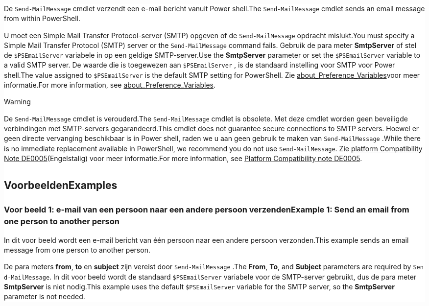 <span data-ttu-id="bd3d8-108">De `Send-MailMessage` cmdlet verzendt een e-mail bericht vanuit Power shell.</span><span class="sxs-lookup"><span data-stu-id="bd3d8-108">The `Send-MailMessage` cmdlet sends an email message from within PowerShell.</span></span>

<span data-ttu-id="bd3d8-109">U moet een Simple Mail Transfer Protocol-server (SMTP) opgeven of de `Send-MailMessage` opdracht mislukt.</span><span class="sxs-lookup"><span data-stu-id="bd3d8-109">You must specify a Simple Mail Transfer Protocol (SMTP) server or the `Send-MailMessage` command fails.</span></span> <span data-ttu-id="bd3d8-110">Gebruik de para meter **SmtpServer** of stel de `$PSEmailServer` variabele in op een geldige SMTP-server.</span><span class="sxs-lookup"><span data-stu-id="bd3d8-110">Use the **SmtpServer** parameter or set the `$PSEmailServer` variable to a valid SMTP server.</span></span>
<span data-ttu-id="bd3d8-111">De waarde die is toegewezen aan `$PSEmailServer` , is de standaard instelling voor SMTP voor Power shell.</span><span class="sxs-lookup"><span data-stu-id="bd3d8-111">The value assigned to `$PSEmailServer` is the default SMTP setting for PowerShell.</span></span> <span data-ttu-id="bd3d8-112">Zie [about_Preference_Variables](../Microsoft.PowerShell.Core/About/about_Preference_Variables.md)voor meer informatie.</span><span class="sxs-lookup"><span data-stu-id="bd3d8-112">For more information, see [about_Preference_Variables](../Microsoft.PowerShell.Core/About/about_Preference_Variables.md).</span></span>

> [!WARNING]
> <span data-ttu-id="bd3d8-113">De `Send-MailMessage` cmdlet is verouderd.</span><span class="sxs-lookup"><span data-stu-id="bd3d8-113">The `Send-MailMessage` cmdlet is obsolete.</span></span> <span data-ttu-id="bd3d8-114">Met deze cmdlet worden geen beveiligde verbindingen met SMTP-servers gegarandeerd.</span><span class="sxs-lookup"><span data-stu-id="bd3d8-114">This cmdlet does not guarantee secure connections to SMTP servers.</span></span> <span data-ttu-id="bd3d8-115">Hoewel er geen directe vervanging beschikbaar is in Power shell, raden we u aan geen gebruik te maken van `Send-MailMessage` .</span><span class="sxs-lookup"><span data-stu-id="bd3d8-115">While there is no immediate replacement available in PowerShell, we recommend you do not use `Send-MailMessage`.</span></span> <span data-ttu-id="bd3d8-116">Zie [platform Compatibility Note DE0005](https://aka.ms/SendMailMessage)(Engelstalig) voor meer informatie.</span><span class="sxs-lookup"><span data-stu-id="bd3d8-116">For more information, see [Platform Compatibility note DE0005](https://aka.ms/SendMailMessage).</span></span>

## <span data-ttu-id="bd3d8-117">Voorbeelden</span><span class="sxs-lookup"><span data-stu-id="bd3d8-117">Examples</span></span>

### <span data-ttu-id="bd3d8-118">Voor beeld 1: e-mail van een persoon naar een andere persoon verzenden</span><span class="sxs-lookup"><span data-stu-id="bd3d8-118">Example 1: Send an email from one person to another person</span></span>

<span data-ttu-id="bd3d8-119">In dit voor beeld wordt een e-mail bericht van één persoon naar een andere persoon verzonden.</span><span class="sxs-lookup"><span data-stu-id="bd3d8-119">This example sends an email message from one person to another person.</span></span>

<span data-ttu-id="bd3d8-120">De para meters **from**, **to** en **subject** zijn vereist door `Send-MailMessage` .</span><span class="sxs-lookup"><span data-stu-id="bd3d8-120">The **From**, **To**, and **Subject** parameters are required by `Send-MailMessage`.</span></span> <span data-ttu-id="bd3d8-121">In dit voor beeld wordt de standaard `$PSEmailServer` variabele voor de SMTP-server gebruikt, dus de para meter **SmtpServer** is niet nodig.</span><span class="sxs-lookup"><span data-stu-id="bd3d8-121">This example uses the default `$PSEmailServer` variable for the SMTP server, so the **SmtpServer** parameter is not needed.</span></span>
